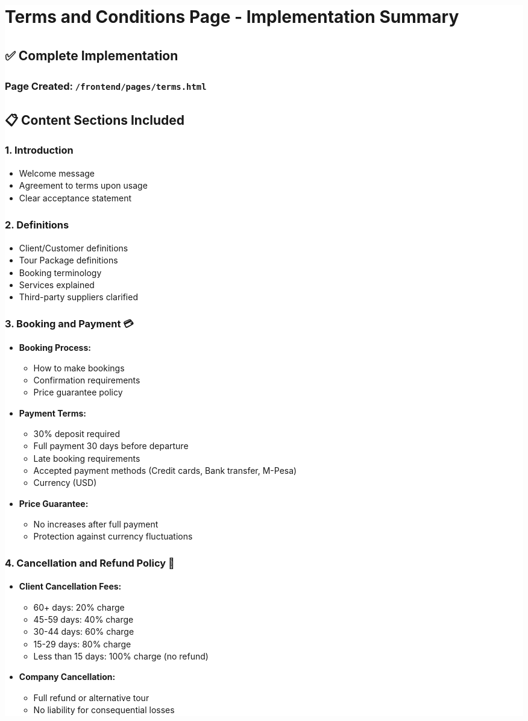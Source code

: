 # Terms and Conditions Page - Implementation Summary

## ✅ Complete Implementation

### Page Created: `/frontend/pages/terms.html`

## 📋 Content Sections Included

### 1. **Introduction**
- Welcome message
- Agreement to terms upon usage
- Clear acceptance statement

### 2. **Definitions**
- Client/Customer definitions
- Tour Package definitions
- Booking terminology
- Services explained
- Third-party suppliers clarified

### 3. **Booking and Payment** 💳
- **Booking Process:**
  - How to make bookings
  - Confirmation requirements
  - Price guarantee policy
  
- **Payment Terms:**
  - 30% deposit required
  - Full payment 30 days before departure
  - Late booking requirements
  - Accepted payment methods (Credit cards, Bank transfer, M-Pesa)
  - Currency (USD)

- **Price Guarantee:**
  - No increases after full payment
  - Protection against currency fluctuations

### 4. **Cancellation and Refund Policy** 🚫
- **Client Cancellation Fees:**
  - 60+ days: 20% charge
  - 45-59 days: 40% charge
  - 30-44 days: 60% charge
  - 15-29 days: 80% charge
  - Less than 15 days: 100% charge (no refund)

- **Company Cancellation:**
  - Full refund or alternative tour
  - No liability for consequential losses
